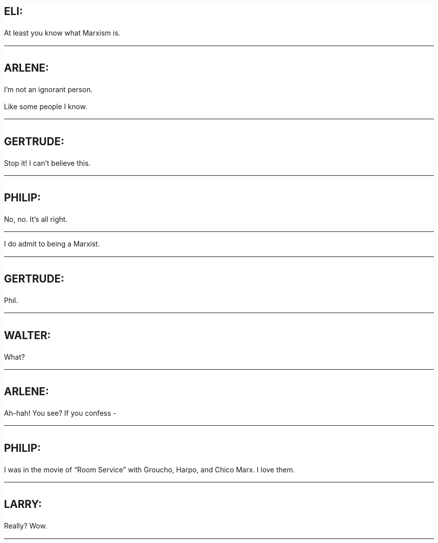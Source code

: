 
## ELI:
At least you know what Marxism is.

---

## ARLENE:
I’m not an ignorant person.

Like some people I know.

---

## GERTRUDE:

Stop it! I can’t believe this.

---

## PHILIP:
No, no. It’s all right.

---

I do admit to being a Marxist.

---

## GERTRUDE:
Phil.

---

## WALTER:
What?

---

## ARLENE:
Ah-hah! You see? If you confess -

---

## PHILIP:
I was in the movie of “Room Service” with Groucho, Harpo, and Chico Marx. I love them.

---

## LARRY:
Really? Wow.

---